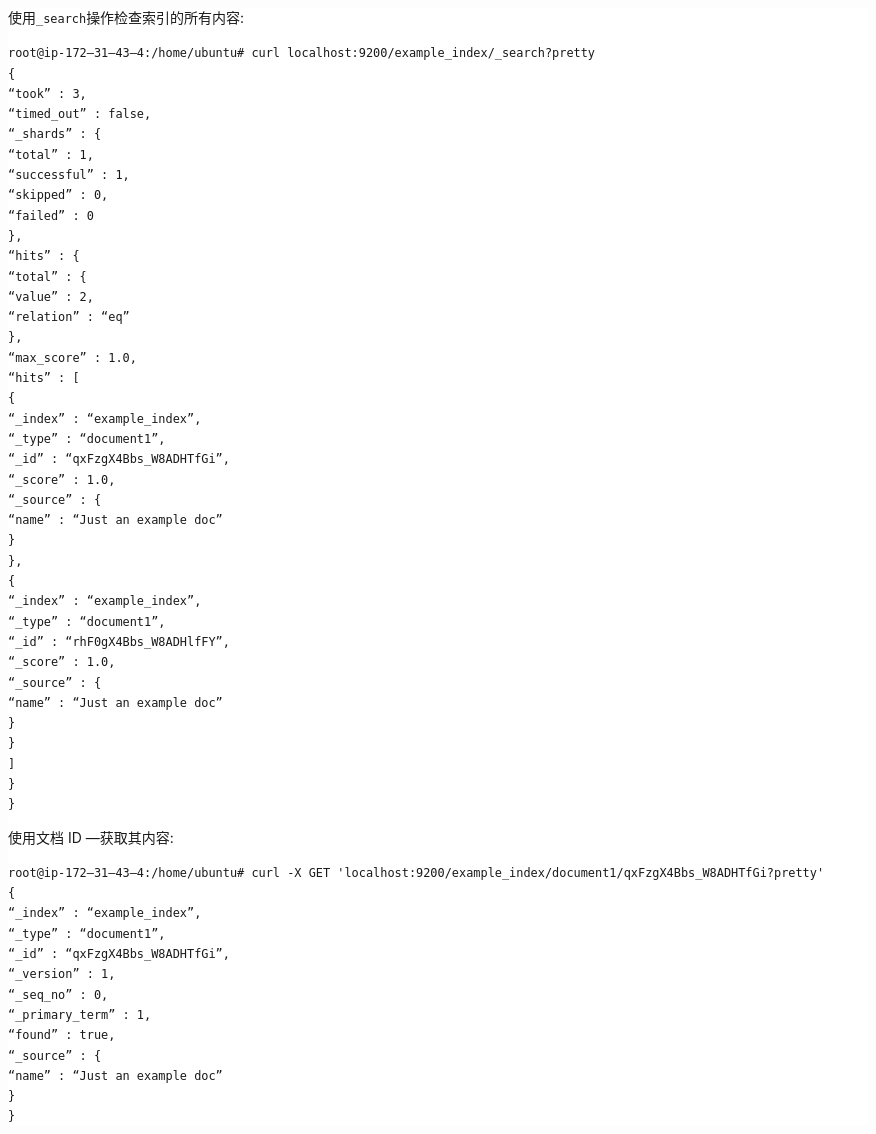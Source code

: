 使用`_search`操作检查索引的所有内容:

```
root@ip-172–31–43–4:/home/ubuntu# curl localhost:9200/example_index/_search?pretty
{
“took” : 3,
“timed_out” : false,
“_shards” : {
“total” : 1,
“successful” : 1,
“skipped” : 0,
“failed” : 0
},
“hits” : {
“total” : {
“value” : 2,
“relation” : “eq”
},
“max_score” : 1.0,
“hits” : [
{
“_index” : “example_index”,
“_type” : “document1”,
“_id” : “qxFzgX4Bbs_W8ADHTfGi”,
“_score” : 1.0,
“_source” : {
“name” : “Just an example doc”
}
},
{
“_index” : “example_index”,
“_type” : “document1”,
“_id” : “rhF0gX4Bbs_W8ADHlfFY”,
“_score” : 1.0,
“_source” : {
“name” : “Just an example doc”
}
}
]
}
}
```

使用文档 ID —获取其内容:

```
root@ip-172–31–43–4:/home/ubuntu# curl -X GET 'localhost:9200/example_index/document1/qxFzgX4Bbs_W8ADHTfGi?pretty'
{
“_index” : “example_index”,
“_type” : “document1”,
“_id” : “qxFzgX4Bbs_W8ADHTfGi”,
“_version” : 1,
“_seq_no” : 0,
“_primary_term” : 1,
“found” : true,
“_source” : {
“name” : “Just an example doc”
}
}
```
